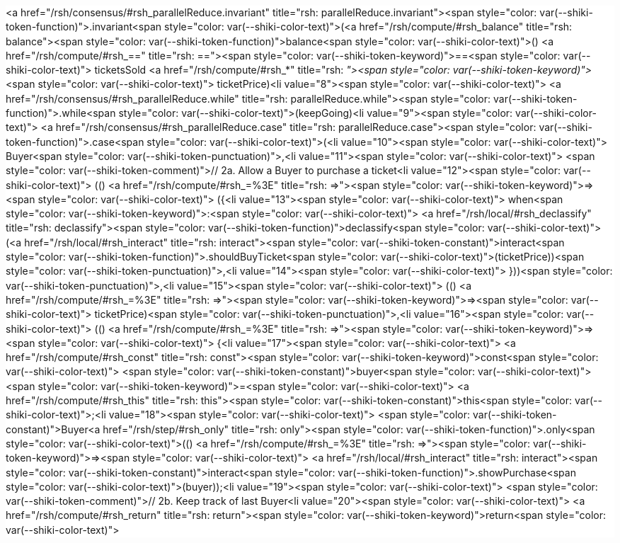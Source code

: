 </span><a href=\"/rsh/consensus/#rsh_parallelReduce.invariant\" title=\"rsh: parallelReduce.invariant\"><span style=\"color: var(--shiki-token-function)\">.invariant</span></a><span style=\"color: var(--shiki-color-text)\">(</span><a href=\"/rsh/compute/#rsh_balance\" title=\"rsh: balance\"><span style=\"color: var(--shiki-token-function)\">balance</span></a><span style=\"color: var(--shiki-color-text)\">() </span><a href=\"/rsh/compute/#rsh_==\" title=\"rsh: ==\"><span style=\"color: var(--shiki-token-keyword)\">==</span></a><span style=\"color: var(--shiki-color-text)\"> ticketsSold </span><a href=\"/rsh/compute/#rsh_*\" title=\"rsh: *\"><span style=\"color: var(--shiki-token-keyword)\">*</span></a><span style=\"color: var(--shiki-color-text)\"> ticketPrice)</span></li><li value=\"8\"><span style=\"color: var(--shiki-color-text)\">    </span><a href=\"/rsh/consensus/#rsh_parallelReduce.while\" title=\"rsh: parallelReduce.while\"><span style=\"color: var(--shiki-token-function)\">.while</span></a><span style=\"color: var(--shiki-color-text)\">(keepGoing)</span></li><li value=\"9\"><span style=\"color: var(--shiki-color-text)\">    </span><a href=\"/rsh/consensus/#rsh_parallelReduce.case\" title=\"rsh: parallelReduce.case\"><span style=\"color: var(--shiki-token-function)\">.case</span></a><span style=\"color: var(--shiki-color-text)\">(</span></li><li value=\"10\"><span style=\"color: var(--shiki-color-text)\">      Buyer</span><span style=\"color: var(--shiki-token-punctuation)\">,</span></li><li value=\"11\"><span style=\"color: var(--shiki-color-text)\">      </span><span style=\"color: var(--shiki-token-comment)\">// 2a. Allow a Buyer to purchase a ticket</span></li><li value=\"12\"><span style=\"color: var(--shiki-color-text)\">      (() </span><a href=\"/rsh/compute/#rsh_=%3E\" title=\"rsh: =>\"><span style=\"color: var(--shiki-token-keyword)\">=&gt;</span></a><span style=\"color: var(--shiki-color-text)\"> ({</span></li><li value=\"13\"><span style=\"color: var(--shiki-color-text)\">        when</span><span style=\"color: var(--shiki-token-keyword)\">:</span><span style=\"color: var(--shiki-color-text)\"> </span><a href=\"/rsh/local/#rsh_declassify\" title=\"rsh: declassify\"><span style=\"color: var(--shiki-token-function)\">declassify</span></a><span style=\"color: var(--shiki-color-text)\">(</span><a href=\"/rsh/local/#rsh_interact\" title=\"rsh: interact\"><span style=\"color: var(--shiki-token-constant)\">interact</span></a><span style=\"color: var(--shiki-token-function)\">.shouldBuyTicket</span><span style=\"color: var(--shiki-color-text)\">(ticketPrice))</span><span style=\"color: var(--shiki-token-punctuation)\">,</span></li><li value=\"14\"><span style=\"color: var(--shiki-color-text)\">      }))</span><span style=\"color: var(--shiki-token-punctuation)\">,</span></li><li value=\"15\"><span style=\"color: var(--shiki-color-text)\">      (() </span><a href=\"/rsh/compute/#rsh_=%3E\" title=\"rsh: =>\"><span style=\"color: var(--shiki-token-keyword)\">=&gt;</span></a><span style=\"color: var(--shiki-color-text)\"> ticketPrice)</span><span style=\"color: var(--shiki-token-punctuation)\">,</span></li><li value=\"16\"><span style=\"color: var(--shiki-color-text)\">      (() </span><a href=\"/rsh/compute/#rsh_=%3E\" title=\"rsh: =>\"><span style=\"color: var(--shiki-token-keyword)\">=&gt;</span></a><span style=\"color: var(--shiki-color-text)\"> {</span></li><li value=\"17\"><span style=\"color: var(--shiki-color-text)\">        </span><a href=\"/rsh/compute/#rsh_const\" title=\"rsh: const\"><span style=\"color: var(--shiki-token-keyword)\">const</span></a><span style=\"color: var(--shiki-color-text)\"> </span><span style=\"color: var(--shiki-token-constant)\">buyer</span><span style=\"color: var(--shiki-color-text)\"> </span><span style=\"color: var(--shiki-token-keyword)\">=</span><span style=\"color: var(--shiki-color-text)\"> </span><a href=\"/rsh/compute/#rsh_this\" title=\"rsh: this\"><span style=\"color: var(--shiki-token-constant)\">this</span></a><span style=\"color: var(--shiki-color-text)\">;</span></li><li value=\"18\"><span style=\"color: var(--shiki-color-text)\">        </span><span style=\"color: var(--shiki-token-constant)\">Buyer</span><a href=\"/rsh/step/#rsh_only\" title=\"rsh: only\"><span style=\"color: var(--shiki-token-function)\">.only</span></a><span style=\"color: var(--shiki-color-text)\">(() </span><a href=\"/rsh/compute/#rsh_=%3E\" title=\"rsh: =>\"><span style=\"color: var(--shiki-token-keyword)\">=&gt;</span></a><span style=\"color: var(--shiki-color-text)\"> </span><a href=\"/rsh/local/#rsh_interact\" title=\"rsh: interact\"><span style=\"color: var(--shiki-token-constant)\">interact</span></a><span style=\"color: var(--shiki-token-function)\">.showPurchase</span><span style=\"color: var(--shiki-color-text)\">(buyer));</span></li><li value=\"19\"><span style=\"color: var(--shiki-color-text)\">        </span><span style=\"color: var(--shiki-token-comment)\">// 2b. Keep track of last Buyer</span></li><li value=\"20\"><span style=\"color: var(--shiki-color-text)\">        </span><a href=\"/rsh/compute/#rsh_return\" title=\"rsh: return\"><span style=\"color: var(--shiki-token-keyword)\">return</span></a><span style=\"color: var(--shiki-color-text)\">